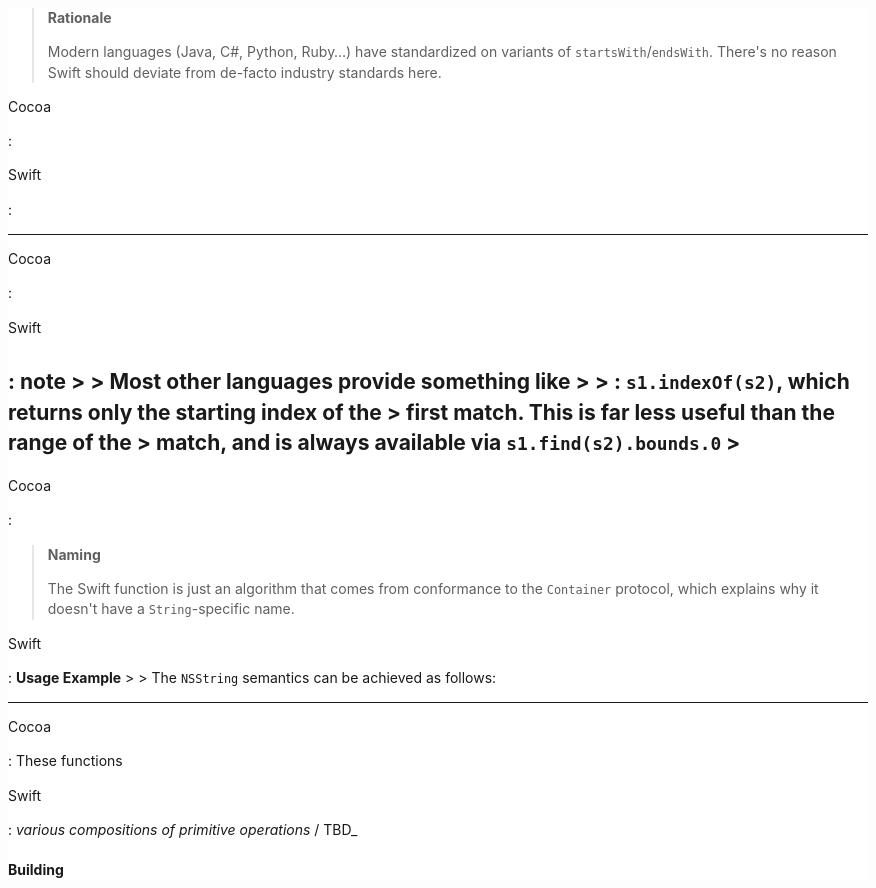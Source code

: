 > **Rationale**
>
> Modern languages (Java, C\#, Python, Ruby…) have standardized on
> variants of `startsWith`/`endsWith`. There's no reason Swift should
> deviate from de-facto industry standards here.

Cocoa

:   

Swift

:   

------------------------------------------------------------------------

Cocoa

:   

Swift

:   **note**
    >
    > Most other languages provide something like
    >
    > :   `s1.indexOf(s2)`, which returns only the starting index of the
    >     first match. This is far less useful than the range of the
    >     match, and is always available via `s1.find(s2).bounds.0`
    >
------------------------------------------------------------------------

Cocoa

:   

> **Naming**
>
> The Swift function is just an algorithm that comes from conformance to
> the `Container` protocol, which explains why it doesn't have a
> `String`-specific name.

Swift

:   **Usage Example**
    >
    > The `NSString` semantics can be achieved as follows:

------------------------------------------------------------------------

Cocoa

:   These functions

Swift

:   *various compositions of primitive operations* / TBD\_

#### Building

